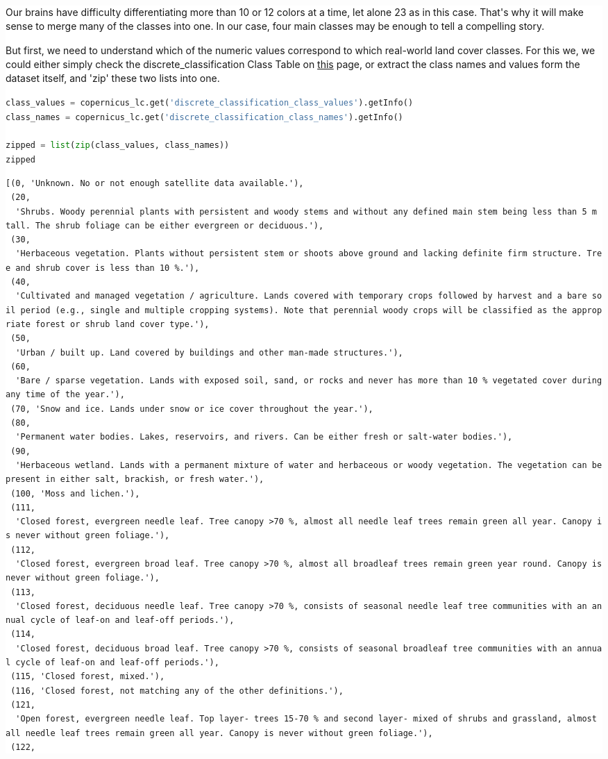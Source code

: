 Our brains have difficulty differentiating more than 10 or 12 colors at a time, let alone 23 as in this case. That's why it will make sense to merge many of the classes into one. In our case, four main classes may be enough to tell a compelling story.

But first, we need to understand which of the numeric values correspond to which real-world land cover classes. For this we, we could either simply check the discrete_classification Class Table on [this](https://developers.google.com/earth-engine/datasets/catalog/COPERNICUS_Landcover_100m_Proba-V-C3_Global#bands) page, or extract the class names and values form the dataset itself, and 'zip' these two lists into one.


```python
class_values = copernicus_lc.get('discrete_classification_class_values').getInfo()
class_names = copernicus_lc.get('discrete_classification_class_names').getInfo()

zipped = list(zip(class_values, class_names))
zipped
```




    [(0, 'Unknown. No or not enough satellite data available.'),
     (20,
      'Shrubs. Woody perennial plants with persistent and woody stems and without any defined main stem being less than 5 m tall. The shrub foliage can be either evergreen or deciduous.'),
     (30,
      'Herbaceous vegetation. Plants without persistent stem or shoots above ground and lacking definite firm structure. Tree and shrub cover is less than 10 %.'),
     (40,
      'Cultivated and managed vegetation / agriculture. Lands covered with temporary crops followed by harvest and a bare soil period (e.g., single and multiple cropping systems). Note that perennial woody crops will be classified as the appropriate forest or shrub land cover type.'),
     (50,
      'Urban / built up. Land covered by buildings and other man-made structures.'),
     (60,
      'Bare / sparse vegetation. Lands with exposed soil, sand, or rocks and never has more than 10 % vegetated cover during any time of the year.'),
     (70, 'Snow and ice. Lands under snow or ice cover throughout the year.'),
     (80,
      'Permanent water bodies. Lakes, reservoirs, and rivers. Can be either fresh or salt-water bodies.'),
     (90,
      'Herbaceous wetland. Lands with a permanent mixture of water and herbaceous or woody vegetation. The vegetation can be present in either salt, brackish, or fresh water.'),
     (100, 'Moss and lichen.'),
     (111,
      'Closed forest, evergreen needle leaf. Tree canopy >70 %, almost all needle leaf trees remain green all year. Canopy is never without green foliage.'),
     (112,
      'Closed forest, evergreen broad leaf. Tree canopy >70 %, almost all broadleaf trees remain green year round. Canopy is never without green foliage.'),
     (113,
      'Closed forest, deciduous needle leaf. Tree canopy >70 %, consists of seasonal needle leaf tree communities with an annual cycle of leaf-on and leaf-off periods.'),
     (114,
      'Closed forest, deciduous broad leaf. Tree canopy >70 %, consists of seasonal broadleaf tree communities with an annual cycle of leaf-on and leaf-off periods.'),
     (115, 'Closed forest, mixed.'),
     (116, 'Closed forest, not matching any of the other definitions.'),
     (121,
      'Open forest, evergreen needle leaf. Top layer- trees 15-70 % and second layer- mixed of shrubs and grassland, almost all needle leaf trees remain green all year. Canopy is never without green foliage.'),
     (122,
